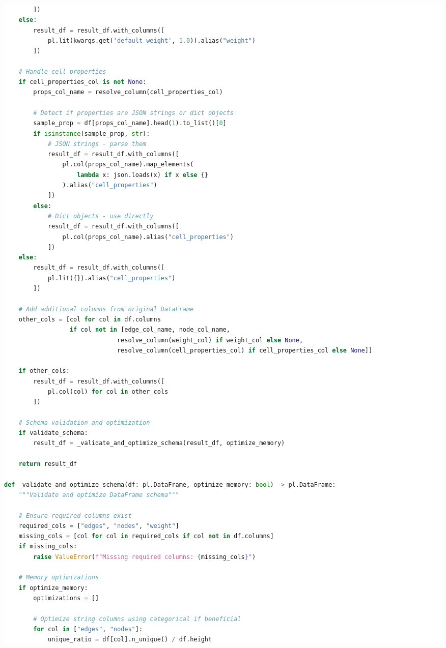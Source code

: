 ```python
        ])
    else:
        result_df = result_df.with_columns([
            pl.lit(kwargs.get('default_weight', 1.0)).alias("weight")
        ])
    
    # Handle cell properties
    if cell_properties_col is not None:
        props_col_name = resolve_column(cell_properties_col)
        
        # Detect if properties are JSON strings or dict objects
        sample_prop = df[props_col_name].head(1).to_list()[0]
        if isinstance(sample_prop, str):
            # JSON strings - parse them
            result_df = result_df.with_columns([
                pl.col(props_col_name).map_elements(
                    lambda x: json.loads(x) if x else {}
                ).alias("cell_properties")
            ])
        else:
            # Dict objects - use directly
            result_df = result_df.with_columns([
                pl.col(props_col_name).alias("cell_properties")
            ])
    else:
        result_df = result_df.with_columns([
            pl.lit({}).alias("cell_properties")
        ])
    
    # Add additional columns from original DataFrame
    other_cols = [col for col in df.columns 
                  if col not in [edge_col_name, node_col_name, 
                               resolve_column(weight_col) if weight_col else None,
                               resolve_column(cell_properties_col) if cell_properties_col else None]]
    
    if other_cols:
        result_df = result_df.with_columns([
            pl.col(col) for col in other_cols
        ])
    
    # Schema validation and optimization
    if validate_schema:
        result_df = _validate_and_optimize_schema(result_df, optimize_memory)
    
    return result_df

def _validate_and_optimize_schema(df: pl.DataFrame, optimize_memory: bool) -> pl.DataFrame:
    """Validate and optimize DataFrame schema"""
    
    # Ensure required columns exist
    required_cols = ["edges", "nodes", "weight"]
    missing_cols = [col for col in required_cols if col not in df.columns]
    if missing_cols:
        raise ValueError(f"Missing required columns: {missing_cols}")
    
    # Memory optimizations
    if optimize_memory:
        optimizations = []
        
        # Optimize string columns using categorical if beneficial
        for col in ["edges", "nodes"]:
            unique_ratio = df[col].n_unique() / df.height
```